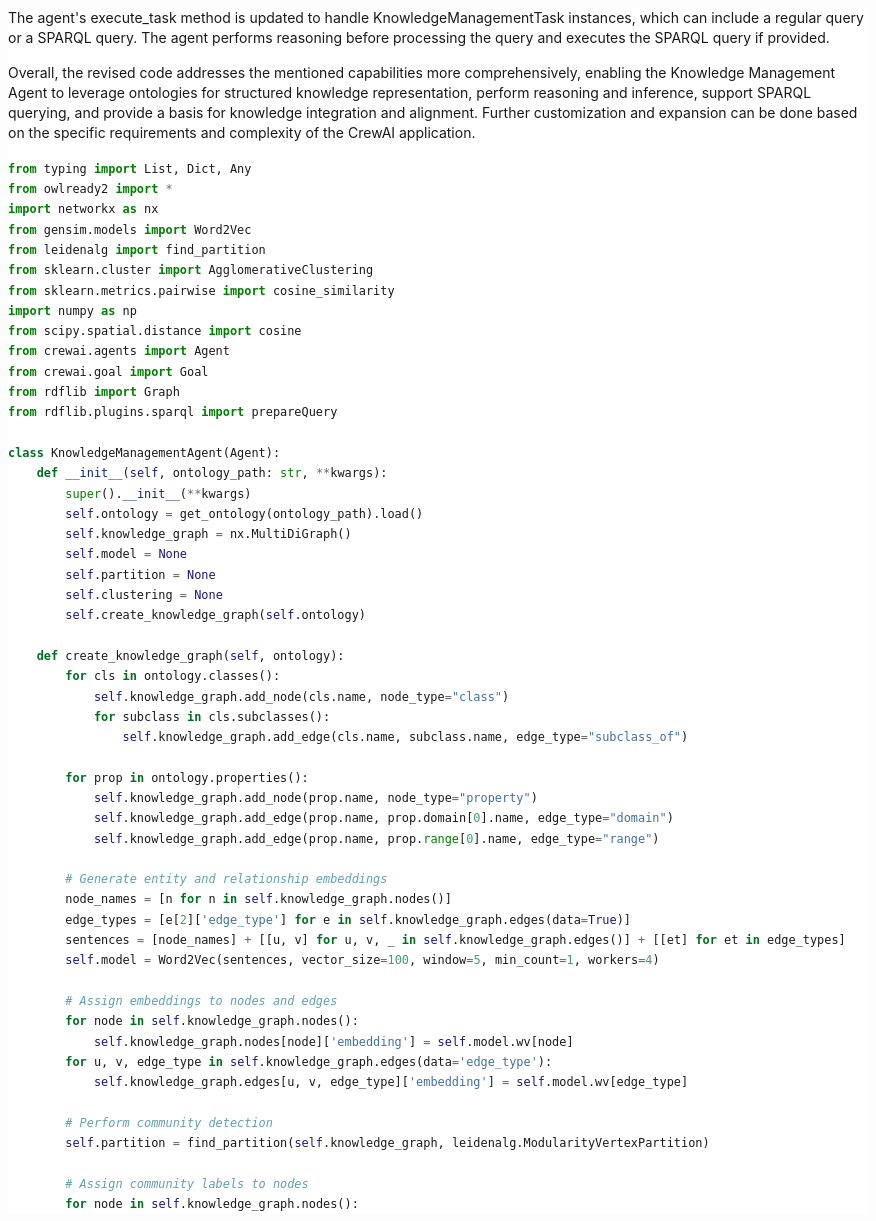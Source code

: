 The agent's execute_task method is updated to handle KnowledgeManagementTask instances, which can include a regular query or a SPARQL query. The agent performs reasoning before processing the query and executes the SPARQL query if provided.

Overall, the revised code addresses the mentioned capabilities more comprehensively, enabling the Knowledge Management Agent to leverage ontologies for structured knowledge representation, perform reasoning and inference, support SPARQL querying, and provide a basis for knowledge integration and alignment. Further customization and expansion can be done based on the specific requirements and complexity of the CrewAI application.

```python
from typing import List, Dict, Any
from owlready2 import *
import networkx as nx
from gensim.models import Word2Vec
from leidenalg import find_partition
from sklearn.cluster import AgglomerativeClustering
from sklearn.metrics.pairwise import cosine_similarity
import numpy as np
from scipy.spatial.distance import cosine
from crewai.agents import Agent
from crewai.goal import Goal
from rdflib import Graph
from rdflib.plugins.sparql import prepareQuery

class KnowledgeManagementAgent(Agent):
    def __init__(self, ontology_path: str, **kwargs):
        super().__init__(**kwargs)
        self.ontology = get_ontology(ontology_path).load()
        self.knowledge_graph = nx.MultiDiGraph()
        self.model = None
        self.partition = None
        self.clustering = None
        self.create_knowledge_graph(self.ontology)

    def create_knowledge_graph(self, ontology):
        for cls in ontology.classes():
            self.knowledge_graph.add_node(cls.name, node_type="class")
            for subclass in cls.subclasses():
                self.knowledge_graph.add_edge(cls.name, subclass.name, edge_type="subclass_of")

        for prop in ontology.properties():
            self.knowledge_graph.add_node(prop.name, node_type="property")
            self.knowledge_graph.add_edge(prop.name, prop.domain[0].name, edge_type="domain")
            self.knowledge_graph.add_edge(prop.name, prop.range[0].name, edge_type="range")

        # Generate entity and relationship embeddings
        node_names = [n for n in self.knowledge_graph.nodes()]
        edge_types = [e[2]['edge_type'] for e in self.knowledge_graph.edges(data=True)]
        sentences = [node_names] + [[u, v] for u, v, _ in self.knowledge_graph.edges()] + [[et] for et in edge_types]
        self.model = Word2Vec(sentences, vector_size=100, window=5, min_count=1, workers=4)

        # Assign embeddings to nodes and edges
        for node in self.knowledge_graph.nodes():
            self.knowledge_graph.nodes[node]['embedding'] = self.model.wv[node]
        for u, v, edge_type in self.knowledge_graph.edges(data='edge_type'):
            self.knowledge_graph.edges[u, v, edge_type]['embedding'] = self.model.wv[edge_type]

        # Perform community detection
        self.partition = find_partition(self.knowledge_graph, leidenalg.ModularityVertexPartition)

        # Assign community labels to nodes
        for node in self.knowledge_graph.nodes():
```